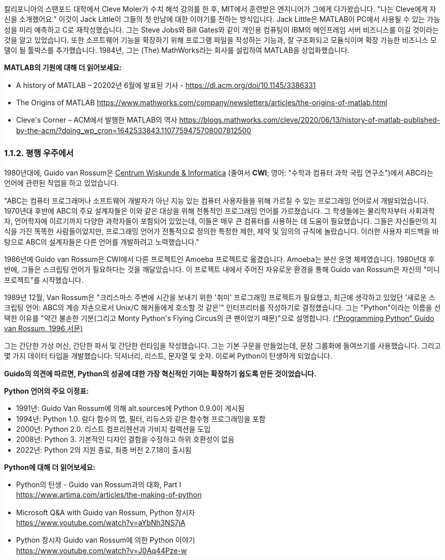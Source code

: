 칼리포니아의 스탠포드 대학에서 Cleve Moler가 수치 해석 강의를 한 후, MIT에서 훈련받은 엔지니어가 그에게 다가왔습니다. "나는 Cleve에게 자신을 소개했어요." 이것이 Jack Little이 그들의 첫 만남에 대한 이야기를 전하는 방식입니다. Jack Little은 MATLAB이 PC에서 사용될 수 있는 가능성을 미리 예측하고 C로 재작성했습니다. 그는 Steve Jobs와 Bill Gates와 같이 개인용 컴퓨팅이 IBM의 메인프레임 서버 비즈니스를 이길 것이라는 것을 알고 있었습니다. 또한 소프트웨어 기능을 확장하기 위해 프로그램 파일을 작성하는 기능과, 잘 구조화되고 모듈식이며 확장 가능한 비즈니스 모델이 될 툴박스를 추가했습니다. 1984년, 그는 (The) MathWorks라는 회사를 설립하여 MATLAB을 상업화했습니다.

**MATLAB의 기원에 대해 더 읽어보세요:**

-   A history of MATLAB – 20202년 6월에 발표된 기사 -
    <https://dl.acm.org/doi/10.1145/3386331>

-   The Origins of MATLAB
    <https://www.mathworks.com/company/newsletters/articles/the-origins-of-matlab.html>

-   Cleve's Corner – ACM에서 발행한 MATLAB의 역사
    <https://blogs.mathworks.com/cleve/2020/06/13/history-of-matlab-published-by-the-acm/?doing_wp_cron=1642533843.1107759475708007812500>

### 1.1.2. 평행 우주에서

1980년대에, Guido van Rossum은 [Centrum Wiskunde & Informatica](https://en.wikipedia.org/wiki/Centrum_Wiskunde_%26_Informatica) (줄여서 **CWI**; 영어: "수학과 컴퓨터 과학 국립 연구소")에서 ABC라는 언어에 관련된 작업을 하고 있었습니다.

"ABC는 컴퓨터 프로그래머나 소프트웨어 개발자가 아닌 지능 있는 컴퓨터 사용자들을 위해 가르칠 수 있는 프로그래밍 언어로서 개발되었습니다. 1970년대 후반에 ABC의 주요 설계자들은 이와 같은 대상을 위해 전통적인 프로그래밍 언어를 가르쳤습니다. 그 학생들에는 물리학자부터 사회과학자, 언어학자에 이르기까지 다양한 과학자들이 포함되어 있었는데, 이들은 매우 큰 컴퓨터를 사용하는 데 도움이 필요했습니다. 그들은 자신들만의 지식을 가진 똑똑한 사람들이었지만, 프로그래밍 언어가 전통적으로 정의한 특정한 제한, 제약 및 임의의 규칙에 놀랐습니다. 이러한 사용자 피드백을 바탕으로 ABC의 설계자들은 다른 언어를 개발하려고 노력했습니다."

1986년에 Guido van Rossum은 CWI에서 다른 프로젝트인 Amoeba 프로젝트로 옮겼습니다. Amoeba는 분산 운영 체제였습니다. 1980년대 후반에, 그들은 스크립팅 언어가 필요하다는 것을 깨달았습니다. 이 프로젝트 내에서 주어진 자유로운 환경을 통해 Guido van Rossum은 자신의 "미니 프로젝트"를 시작했습니다.

1989년 12월, Van Rossum은 "크리스마스 주변에 시간을 보내기 위한 '취미' 프로그래밍 프로젝트가 필요했고, 최근에 생각하고 있었던 '새로운 스크립팅 언어: ABC의 계승 자손으로서 Unix/C 해커들에게 호소할 것 같은'" 인터프리터를 작성하기로 결정했습니다. 그는 "Python"이라는 이름을 선택한 이유를 "약간 불손한 기분(그리고 Monty Python's Flying Circus의 큰 팬이었기 때문)"으로 설명합니다.
[(“Programming Python” Guido van Rossum, 1996 서문)](https://www.python.org/doc/essays/foreword/)

그는 간단한 가상 머신, 간단한 파서 및 간단한 런타임을 작성했습니다. 그는 기본 구문을 만들었는데, 문장 그룹화에 들여쓰기를 사용했습니다. 그리고 몇 가지 데이터 타입을 개발했습니다: 딕셔너리, 리스트, 문자열 및 숫자. 이로써 Python이 탄생하게 되었습니다.

**Guido의 의견에 따르면, Python의 성공에 대한 가장 혁신적인 기여는 확장하기 쉽도록 만든 것이었습니다.**

**Python 언어의 주요 이정표:**
- 1991년: Guido Van Rossum에 의해 alt.sources에 Python 0.9.0이 게시됨
- 1994년: Python 1.0. 람다 함수의 맵, 필터, 리듀스와 같은 함수형 프로그래밍을 포함
- 2000년: Python 2.0. 리스트 컴프리헨션과 가비지 컬렉션을 도입
- 2008년: Python 3. 기본적인 디자인 결함을 수정하고 하위 호환성이 없음
- 2022년: Python 2의 지원 종료, 최종 버전 2.7.18이 출시됨

**Python에 대해 더 읽어보세요:**

- Python의 탄생 - Guido van Rossum과의 대화, Part I  
  <https://www.artima.com/articles/the-making-of-python>

- Microsoft Q&A with Guido van Rossum, Python 창시자  
  <https://www.youtube.com/watch?v=aYbNh3NS7jA>

- Python 창시자 Guido van Rossum에 의한 Python 이야기  
  <https://www.youtube.com/watch?v=J0Aq44Pze-w>
